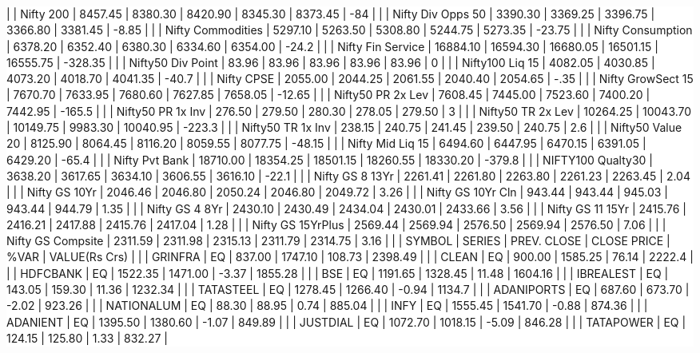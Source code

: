 |  | Nifty 200 | 8457.45 | 8380.30 | 8420.90 | 8345.30 | 8373.45 | -84 |
|  | Nifty Div Opps 50 | 3390.30 | 3369.25 | 3396.75 | 3366.80 | 3381.45 | -8.85 |
|  | Nifty Commodities | 5297.10 | 5263.50 | 5308.80 | 5244.75 | 5273.35 | -23.75 |
|  | Nifty Consumption | 6378.20 | 6352.40 | 6380.30 | 6334.60 | 6354.00 | -24.2 |
|  | Nifty Fin Service | 16884.10 | 16594.30 | 16680.05 | 16501.15 | 16555.75 | -328.35 |
|  | Nifty50 Div Point | 83.96 | 83.96 | 83.96 | 83.96 | 83.96 | 0 |
|  | Nifty100 Liq 15 | 4082.05 | 4030.85 | 4073.20 | 4018.70 | 4041.35 | -40.7 |
|  | Nifty CPSE | 2055.00 | 2044.25 | 2061.55 | 2040.40 | 2054.65 | -.35 |
|  | Nifty GrowSect 15 | 7670.70 | 7633.95 | 7680.60 | 7627.85 | 7658.05 | -12.65 |
|  | Nifty50 PR 2x Lev | 7608.45 | 7445.00 | 7523.60 | 7400.20 | 7442.95 | -165.5 |
|  | Nifty50 PR 1x Inv | 276.50 | 279.50 | 280.30 | 278.05 | 279.50 | 3 |
|  | Nifty50 TR 2x Lev | 10264.25 | 10043.70 | 10149.75 | 9983.30 | 10040.95 | -223.3 |
|  | Nifty50 TR 1x Inv | 238.15 | 240.75 | 241.45 | 239.50 | 240.75 | 2.6 |
|  | Nifty50 Value 20 | 8125.90 | 8064.45 | 8116.20 | 8059.55 | 8077.75 | -48.15 |
|  | Nifty Mid Liq 15 | 6494.60 | 6447.95 | 6470.15 | 6391.05 | 6429.20 | -65.4 |
|  | Nifty Pvt Bank | 18710.00 | 18354.25 | 18501.15 | 18260.55 | 18330.20 | -379.8 |
|  | NIFTY100 Qualty30 | 3638.20 | 3617.65 | 3634.10 | 3606.55 | 3616.10 | -22.1 |
|  | Nifty GS 8 13Yr | 2261.41 | 2261.80 | 2263.80 | 2261.23 | 2263.45 | 2.04 |
|  | Nifty GS 10Yr | 2046.46 | 2046.80 | 2050.24 | 2046.80 | 2049.72 | 3.26 |
|  | Nifty GS 10Yr Cln | 943.44 | 943.44 | 945.03 | 943.44 | 944.79 | 1.35 |
|  | Nifty GS 4 8Yr | 2430.10 | 2430.49 | 2434.04 | 2430.01 | 2433.66 | 3.56 |
|  | Nifty GS 11 15Yr | 2415.76 | 2416.21 | 2417.88 | 2415.76 | 2417.04 | 1.28 |
|  | Nifty GS 15YrPlus | 2569.44 | 2569.94 | 2576.50 | 2569.94 | 2576.50 | 7.06 |
|  | Nifty GS Compsite | 2311.59 | 2311.98 | 2315.13 | 2311.79 | 2314.75 | 3.16 |
|  | SYMBOL | SERIES | PREV. CLOSE | CLOSE PRICE | %VAR | VALUE(Rs Crs) |
|  | GRINFRA | EQ | 837.00 | 1747.10 | 108.73 | 2398.49 |
|  | CLEAN | EQ | 900.00 | 1585.25 | 76.14 | 2222.4 |
|  | HDFCBANK | EQ | 1522.35 | 1471.00 | -3.37 | 1855.28 |
|  | BSE | EQ | 1191.65 | 1328.45 | 11.48 | 1604.16 |
|  | IBREALEST | EQ | 143.05 | 159.30 | 11.36 | 1232.34 |
|  | TATASTEEL | EQ | 1278.45 | 1266.40 | -0.94 | 1134.7 |
|  | ADANIPORTS | EQ | 687.60 | 673.70 | -2.02 | 923.26 |
|  | NATIONALUM | EQ | 88.30 | 88.95 | 0.74 | 885.04 |
|  | INFY | EQ | 1555.45 | 1541.70 | -0.88 | 874.36 |
|  | ADANIENT | EQ | 1395.50 | 1380.60 | -1.07 | 849.89 |
|  | JUSTDIAL | EQ | 1072.70 | 1018.15 | -5.09 | 846.28 |
|  | TATAPOWER | EQ | 124.15 | 125.80 | 1.33 | 832.27 |